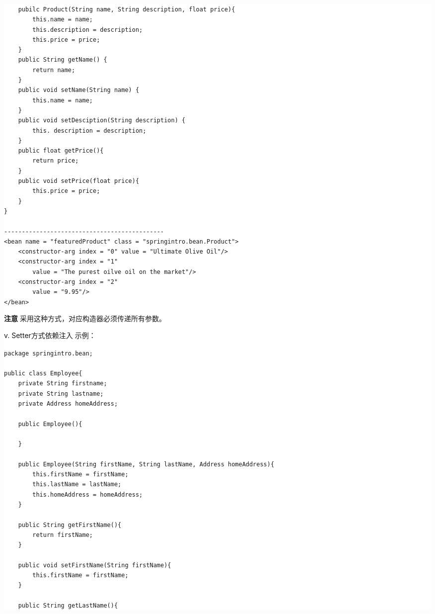 ```
    pubilc Product(String name, String description, float price){
        this.name = name;
        this.description = description;
        this.price = price;
    }
    public String getName() {
        return name;
    }
    public void setName(String name) {
        this.name = name;
    }
    public void setDesciption(String description) {
        this. description = description;
    }
    public float getPrice(){
        return price;
    }
    public void setPrice(float price){
        this.price = price;
    }
}

---------------------------------------------
<bean name = "featuredProduct" class = "springintro.bean.Product">
    <constructor-arg index = "0" value = "Ultimate Olive Oil"/>
    <constructor-arg index = "1"
        value = "The purest oilve oil on the market"/>
    <constructor-arg index = "2"
        value = "9.95"/>
</bean>

```
**注意**
采用这种方式，对应构造器必须传递所有参数。

v. Setter方式依赖注入
示例：
```
package springintro.bean;

public class Employee{
    private String firstname;
    private String lastname;
    private Address homeAddress;
    
    public Employee(){
        
    }
    
    public Employee(String firstName, String lastName, Address homeAddress){
        this.firstName = firstName;
        this.lastName = lastName;
        this.homeAddress = homeAddress;
    }
    
    public String getFirstName(){
        return firstName;
    }
    
    public void setFirstName(String firstName){
        this.firstName = firstName;
    }
    
    public String getLastName(){
```